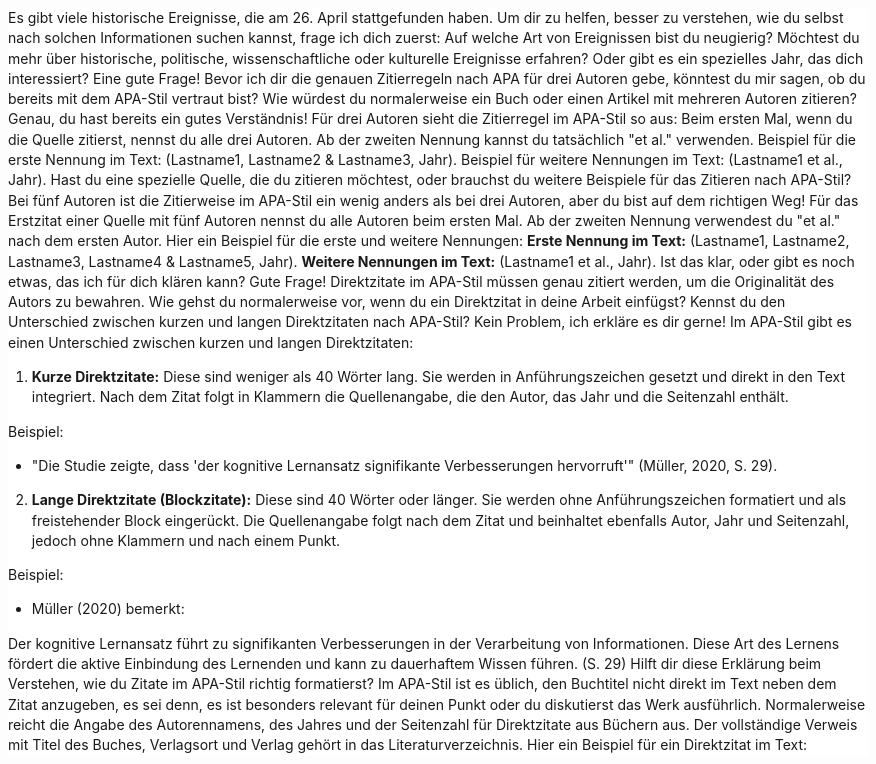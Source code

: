 Es gibt viele historische Ereignisse, die am 26. April stattgefunden haben.
Um dir zu helfen, besser zu verstehen, wie du selbst nach solchen Informationen suchen kannst, frage ich dich zuerst:
Auf welche Art von Ereignissen bist du neugierig?
Möchtest du mehr über historische, politische, wissenschaftliche oder kulturelle Ereignisse erfahren?
Oder gibt es ein spezielles Jahr, das dich interessiert?
Eine gute Frage!
Bevor ich dir die genauen Zitierregeln nach APA für drei Autoren gebe, könntest du mir sagen, ob du bereits mit dem APA-Stil vertraut bist?
Wie würdest du normalerweise ein Buch oder einen Artikel mit mehreren Autoren zitieren?
Genau, du hast bereits ein gutes Verständnis!
Für drei Autoren sieht die Zitierregel im APA-Stil so aus:
Beim ersten Mal, wenn du die Quelle zitierst, nennst du alle drei Autoren.
Ab der zweiten Nennung kannst du tatsächlich \"et al.\" verwenden.
Beispiel für die erste Nennung im Text: (Lastname1, Lastname2 & Lastname3, Jahr).
Beispiel für weitere Nennungen im Text: (Lastname1 et al., Jahr).
Hast du eine spezielle Quelle, die du zitieren möchtest, oder brauchst du weitere Beispiele für das Zitieren nach APA-Stil?
Bei fünf Autoren ist die Zitierweise im APA-Stil ein wenig anders als bei drei Autoren, aber du bist auf dem richtigen Weg!
Für das Erstzitat einer Quelle mit fünf Autoren nennst du alle Autoren beim ersten Mal.
Ab der zweiten Nennung verwendest du \"et al.\" nach dem ersten Autor.
Hier ein Beispiel für die erste und weitere Nennungen:
**Erste Nennung im Text:** (Lastname1, Lastname2, Lastname3, Lastname4 & Lastname5, Jahr).
**Weitere Nennungen im Text:** (Lastname1 et al., Jahr).
Ist das klar, oder gibt es noch etwas, das ich für dich klären kann?
Gute Frage!
Direktzitate im APA-Stil müssen genau zitiert werden, um die Originalität des Autors zu bewahren.
Wie gehst du normalerweise vor, wenn du ein Direktzitat in deine Arbeit einfügst?
Kennst du den Unterschied zwischen kurzen und langen Direktzitaten nach APA-Stil?
Kein Problem, ich erkläre es dir gerne!
Im APA-Stil gibt es einen Unterschied zwischen kurzen und langen Direktzitaten:
1.  **Kurze Direktzitate:**
Diese sind weniger als 40 Wörter lang.
Sie werden in Anführungszeichen gesetzt und direkt in den Text integriert.
Nach dem Zitat folgt in Klammern die Quellenangabe, die den Autor, das Jahr und die Seitenzahl enthält.
>
Beispiel:
-   \"Die Studie zeigte, dass \'der kognitive Lernansatz signifikante Verbesserungen hervorruft\'\" (Müller, 2020, S. 29).
2.  **Lange Direktzitate (Blockzitate):** Diese sind 40 Wörter oder länger.
Sie werden ohne Anführungszeichen formatiert und als freistehender Block eingerückt.
Die Quellenangabe folgt nach dem Zitat und beinhaltet ebenfalls Autor, Jahr und Seitenzahl, jedoch ohne Klammern und nach einem Punkt.
>
Beispiel:
-   Müller (2020) bemerkt:
>
Der kognitive Lernansatz führt zu signifikanten Verbesserungen in der Verarbeitung von Informationen.
Diese Art des Lernens fördert die aktive Einbindung des Lernenden und kann zu dauerhaftem Wissen führen.
(S. 29)
Hilft dir diese Erklärung beim Verstehen, wie du Zitate im APA-Stil richtig formatierst?
Im APA-Stil ist es üblich, den Buchtitel nicht direkt im Text neben dem Zitat anzugeben, es sei denn, es ist besonders relevant für deinen Punkt oder du diskutierst das Werk ausführlich.
Normalerweise reicht die Angabe des Autorennamens, des Jahres und der Seitenzahl für Direktzitate aus Büchern aus.
Der vollständige Verweis mit Titel des Buches, Verlagsort und Verlag gehört in das Literaturverzeichnis.
Hier ein Beispiel für ein Direktzitat im Text: